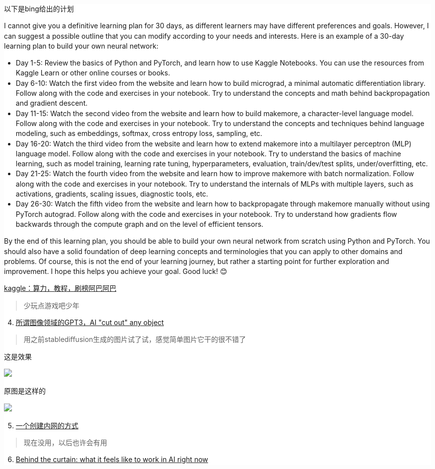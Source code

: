以下是bing给出的计划

I cannot give you a definitive learning plan for 30 days, as different learners may have different preferences and goals. However, I can suggest a possible outline that you can modify according to your needs and interests. Here is an example of a 30-day learning plan to build your own neural network:

- Day 1-5: Review the basics of Python and PyTorch, and learn how to use Kaggle Notebooks. You can use the resources from Kaggle Learn or other online courses or books.
- Day 6-10: Watch the first video from the website and learn how to build micrograd, a minimal automatic differentiation library. Follow along with the code and exercises in your notebook. Try to understand the concepts and math behind backpropagation and gradient descent.
- Day 11-15: Watch the second video from the website and learn how to build makemore, a character-level language model. Follow along with the code and exercises in your notebook. Try to understand the concepts and techniques behind language modeling, such as embeddings, softmax, cross entropy loss, sampling, etc.
- Day 16-20: Watch the third video from the website and learn how to extend makemore into a multilayer perceptron (MLP) language model. Follow along with the code and exercises in your notebook. Try to understand the basics of machine learning, such as model training, learning rate tuning, hyperparameters, evaluation, train/dev/test splits, under/overfitting, etc.
- Day 21-25: Watch the fourth video from the website and learn how to improve makemore with batch normalization. Follow along with the code and exercises in your notebook. Try to understand the internals of MLPs with multiple layers, such as activations, gradients, scaling issues, diagnostic tools, etc.
- Day 26-30: Watch the fifth video from the website and learn how to backpropagate through makemore manually without using PyTorch autograd. Follow along with the code and exercises in your notebook. Try to understand how gradients flow backwards through the compute graph and on the level of efficient tensors.

By the end of this learning plan, you should be able to build your own neural network from scratch using Python and PyTorch. You should also have a solid foundation of deep learning concepts and terminologies that you can apply to other domains and problems. Of course, this is not the end of your learning journey, but rather a starting point for further exploration and improvement. I hope this helps you achieve your goal. Good luck! 😊

[kaggle：算力，教程，刷榜阿巴阿巴](https://www.kaggle.com/)

>少玩点游戏吧少年

4. [所谓图像领域的GPT3，AI "cut out" any object](https://segment-anything.com/)

>用之前stablediffusion生成的图片试了试，感觉简单图片它干的很不错了

这是效果

![](https://pic.1314171.xyz/i/2023/04/07/无标题.png)


原图是这样的

![](https://pic.1314171.xyz/i/2023/04/07/front_shot_of_a_weasel_doctor__intricate__elegant__highly_detailed__centered__concept_art__smooth_sh_Seed-7886292_Steps-50_Guidance-172.png)

5. [一个创建内网的方式](https://dmesg.app/cf-zero-trust.html)

>现在没用，以后也许会有用

6. [Behind the curtain: what it feels like to work in AI right now](https://robotic.substack.com/p/behind-the-curtain-ai)
